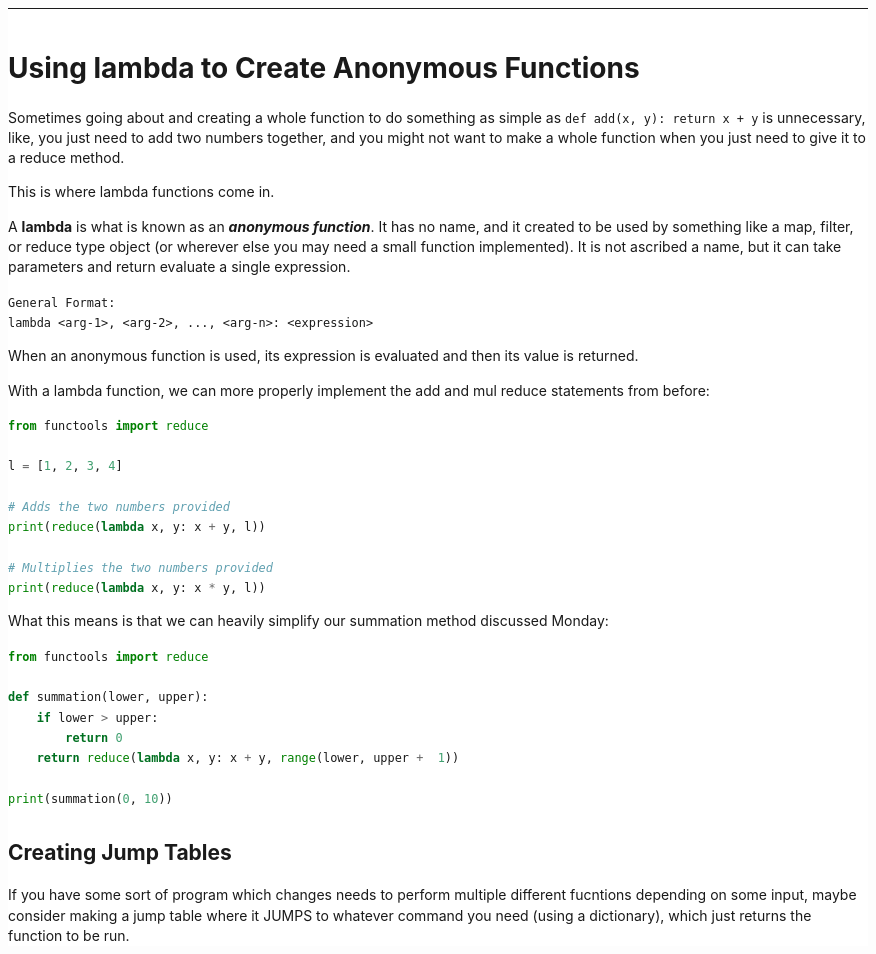 
----


# Using lambda to Create Anonymous Functions

Sometimes going about and creating a whole function to do something as simple as ```def add(x, y): return x + y```
is unnecessary, like, you just need to add two numbers together, and you might not want to make a whole function when you
just need to give it to a reduce method. 

This is where lambda functions come in.

A **lambda** is what is known as an **_anonymous function_**. It has no name, and it created to be used by something like
a map, filter, or reduce type object (or wherever else you may need a small function implemented).
It is not ascribed a name, but it can take parameters and return evaluate a single expression.

```
General Format:
lambda <arg-1>, <arg-2>, ..., <arg-n>: <expression>
```
When an anonymous function is used, its expression is evaluated and then its value is returned.

With a lambda function, we can more properly implement the add and mul reduce statements from before:

```python
from functools import reduce

l = [1, 2, 3, 4]

# Adds the two numbers provided
print(reduce(lambda x, y: x + y, l))

# Multiplies the two numbers provided
print(reduce(lambda x, y: x * y, l))
```

What this means is that we can heavily simplify our summation method discussed Monday:
```python
from functools import reduce

def summation(lower, upper):
    if lower > upper:
        return 0
    return reduce(lambda x, y: x + y, range(lower, upper +  1))

print(summation(0, 10))
```

## Creating Jump Tables

If you have some sort of program which changes needs to perform multiple different fucntions depending on some input,
maybe consider making a jump table where it JUMPS to whatever command you need (using a dictionary), which just
returns the function to be run.
